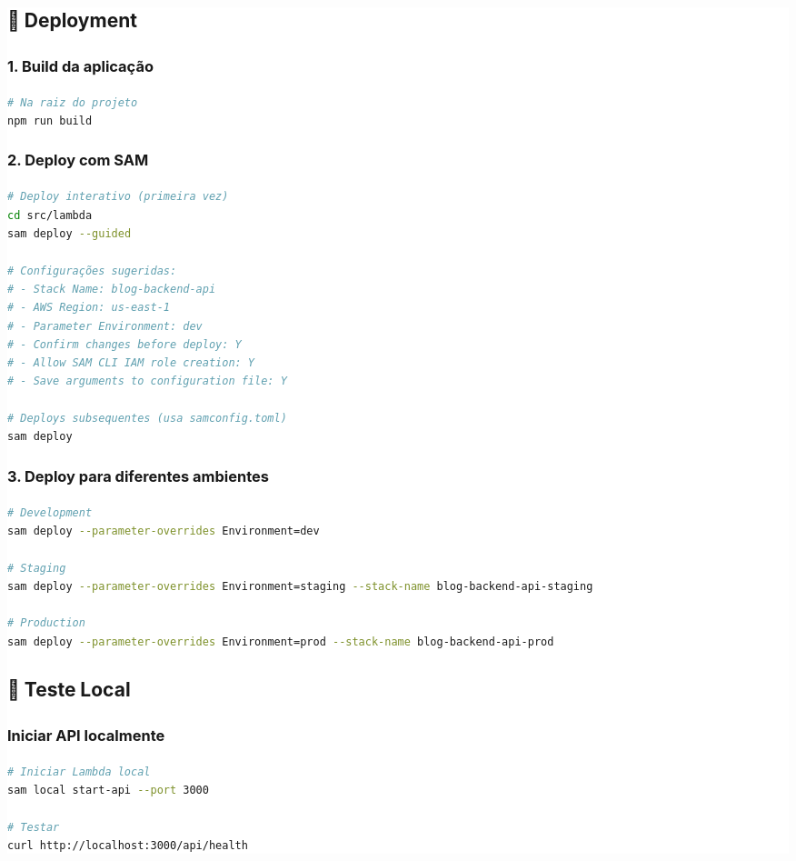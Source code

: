 ## 🚀 Deployment

### 1. Build da aplicação

```bash
# Na raiz do projeto
npm run build
```

### 2. Deploy com SAM

```bash
# Deploy interativo (primeira vez)
cd src/lambda
sam deploy --guided

# Configurações sugeridas:
# - Stack Name: blog-backend-api
# - AWS Region: us-east-1
# - Parameter Environment: dev
# - Confirm changes before deploy: Y
# - Allow SAM CLI IAM role creation: Y
# - Save arguments to configuration file: Y

# Deploys subsequentes (usa samconfig.toml)
sam deploy
```

### 3. Deploy para diferentes ambientes

```bash
# Development
sam deploy --parameter-overrides Environment=dev

# Staging
sam deploy --parameter-overrides Environment=staging --stack-name blog-backend-api-staging

# Production
sam deploy --parameter-overrides Environment=prod --stack-name blog-backend-api-prod
```

## 🧪 Teste Local

### Iniciar API localmente

```bash
# Iniciar Lambda local
sam local start-api --port 3000

# Testar
curl http://localhost:3000/api/health
```
